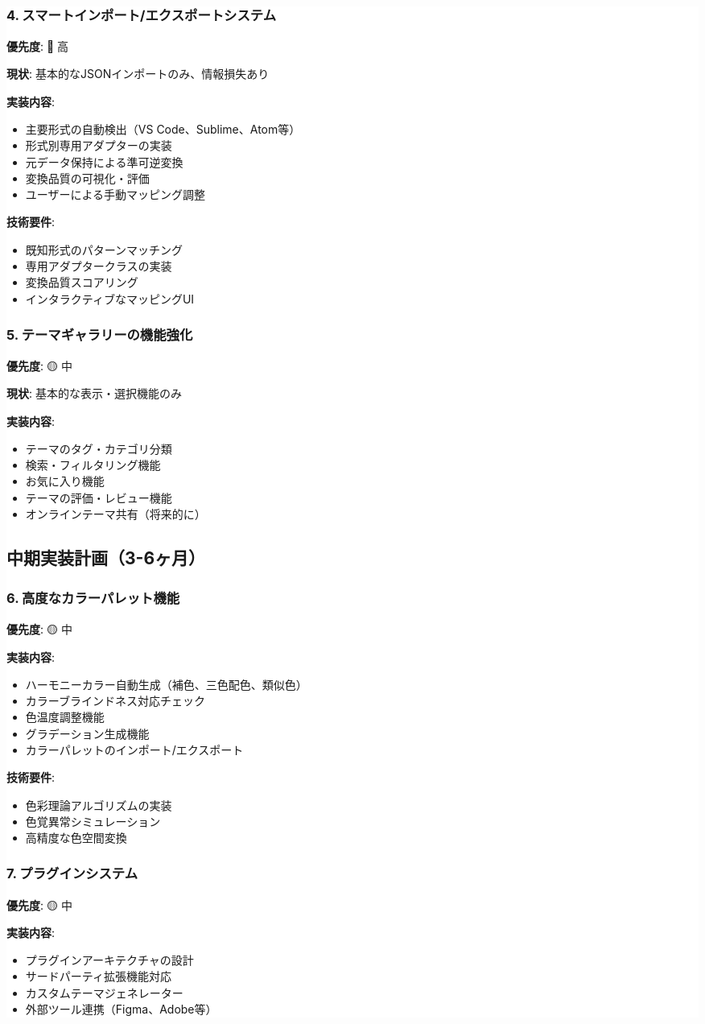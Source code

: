 ### 4. スマートインポート/エクスポートシステム
**優先度**: 🔴 高

**現状**: 基本的なJSONインポートのみ、情報損失あり

**実装内容**:
- 主要形式の自動検出（VS Code、Sublime、Atom等）
- 形式別専用アダプターの実装
- 元データ保持による準可逆変換
- 変換品質の可視化・評価
- ユーザーによる手動マッピング調整

**技術要件**:
- 既知形式のパターンマッチング
- 専用アダプタークラスの実装
- 変換品質スコアリング
- インタラクティブなマッピングUI

### 5. テーマギャラリーの機能強化
**優先度**: 🟡 中

**現状**: 基本的な表示・選択機能のみ

**実装内容**:
- テーマのタグ・カテゴリ分類
- 検索・フィルタリング機能
- お気に入り機能
- テーマの評価・レビュー機能
- オンラインテーマ共有（将来的に）

## 中期実装計画（3-6ヶ月）

### 6. 高度なカラーパレット機能
**優先度**: 🟡 中

**実装内容**:
- ハーモニーカラー自動生成（補色、三色配色、類似色）
- カラーブラインドネス対応チェック
- 色温度調整機能
- グラデーション生成機能
- カラーパレットのインポート/エクスポート

**技術要件**:
- 色彩理論アルゴリズムの実装
- 色覚異常シミュレーション
- 高精度な色空間変換

### 7. プラグインシステム
**優先度**: 🟡 中

**実装内容**:
- プラグインアーキテクチャの設計
- サードパーティ拡張機能対応
- カスタムテーマジェネレーター
- 外部ツール連携（Figma、Adobe等）
